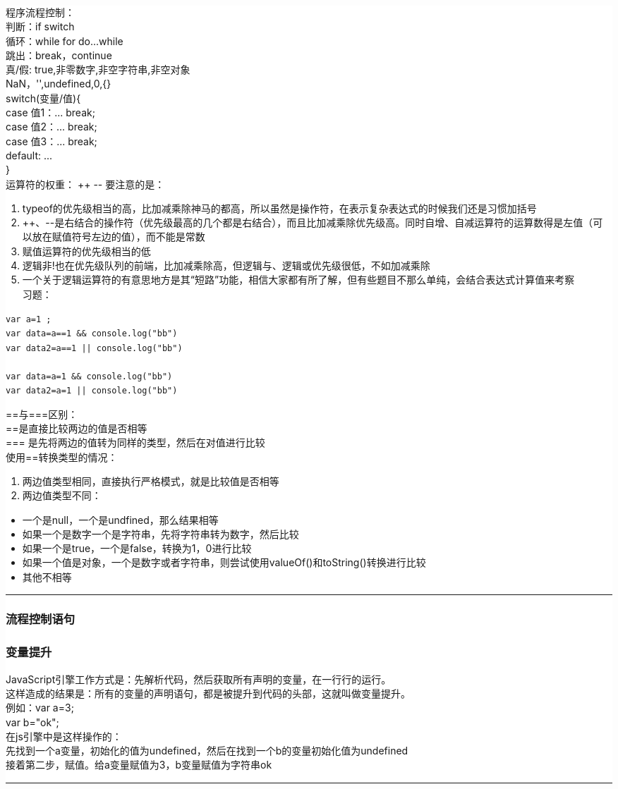 
程序流程控制：<br>
判断：if switch<br>
循环：while for do...while<br>
跳出：break，continue<br>
真/假: true,非零数字,非空字符串,非空对象<br>
       NaN，'',undefined,0,{}<br>
switch(变量/值){<br>
	case 值1：... break;<br>
	case 值2：... break;<br>
	case 值3：... break;<br>
	default: ...<br>
}<br>
运算符的权重：
++ --
要注意的是：<br>
1. typeof的优先级相当的高，比加减乘除神马的都高，所以虽然是操作符，在表示复杂表达式的时候我们还是习惯加括号<br>
2. ++、--是右结合的操作符（优先级最高的几个都是右结合），而且比加减乘除优先级高。同时自增、自减运算符的运算数得是左值（可以放在赋值符号左边的值），而不能是常数<br>
3. 赋值运算符的优先级相当的低<br>
4. 逻辑非!也在优先级队列的前端，比加减乘除高，但逻辑与、逻辑或优先级很低，不如加减乘除<br>
5. 一个关于逻辑运算符的有意思地方是其“短路”功能，相信大家都有所了解，但有些题目不那么单纯，会结合表达式计算值来考察<br>
习题：<br>
```
var a=1 ;
var data=a==1 && console.log("bb")
var data2=a==1 || console.log("bb")

var data=a=1 && console.log("bb")
var data2=a=1 || console.log("bb")
```
==与===区别：<br>
==是直接比较两边的值是否相等<br>
===  是先将两边的值转为同样的类型，然后在对值进行比较<br>
使用==转换类型的情况：<br>
1. 两边值类型相同，直接执行严格模式，就是比较值是否相等
2. 两边值类型不同：
 * 一个是null，一个是undfined，那么结果相等
 * 如果一个是数字一个是字符串，先将字符串转为数字，然后比较
 * 如果一个是true，一个是false，转换为1，0进行比较
 * 如果一个值是对象，一个是数字或者字符串，则尝试使用valueOf()和toString()转换进行比较
 * 其他不相等

---

### 流程控制语句


### 变量提升
JavaScript引擎工作方式是：先解析代码，然后获取所有声明的变量，在一行行的运行。<br>
这样造成的结果是：所有的变量的声明语句，都是被提升到代码的头部，这就叫做变量提升。<br>
例如：var a=3;<br>
var b="ok";<br>
在js引擎中是这样操作的：<br>
先找到一个a变量，初始化的值为undefined，然后在找到一个b的变量初始化值为undefined<br>
接着第二步，赋值。给a变量赋值为3，b变量赋值为字符串ok<br>

---